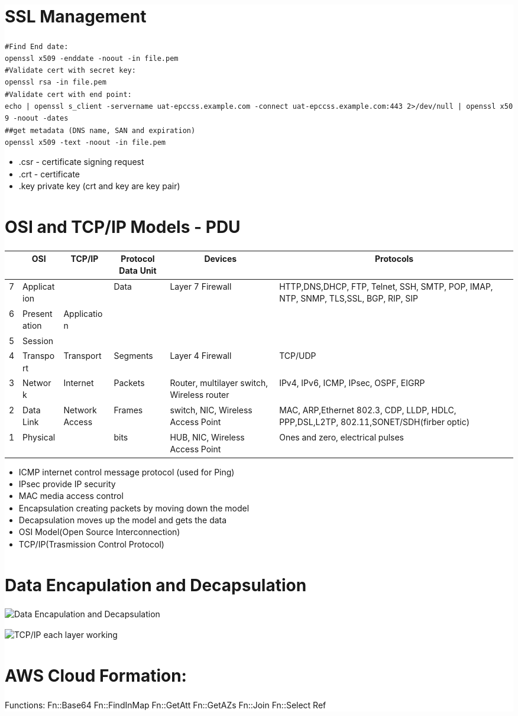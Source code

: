 # SSL Management
```
#Find End date:
openssl x509 -enddate -noout -in file.pem
#Validate cert with secret key:
openssl rsa -in file.pem
#Validate cert with end point:
echo | openssl s_client -servername uat-epccss.example.com -connect uat-epccss.example.com:443 2>/dev/null | openssl x509 -noout -dates
##get metadata (DNS name, SAN and expiration)
openssl x509 -text -noout -in file.pem

```
- .csr - certificate signing request
- .crt - certificate
- .key private key (crt and key are key pair)

# OSI and TCP/IP Models - PDU
||OSI|TCP/IP|Protocol Data Unit|Devices|Protocols|
|---|---|------|---|---|---|
|7|Application||Data|Layer 7 Firewall|HTTP,DNS,DHCP, FTP, Telnet, SSH, SMTP, POP, IMAP, NTP, SNMP, TLS,SSL, BGP, RIP, SIP|
|6|Presentation|Application||||
|5|Session|||||
|4|Transport|Transport|Segments|Layer 4 Firewall|TCP/UDP|
|3|Network|Internet|Packets|Router, multilayer switch, Wireless router|IPv4, IPv6, ICMP, IPsec, OSPF, EIGRP|
|2|Data Link|Network Access|Frames|switch, NIC, Wireless Access Point|MAC, ARP,Ethernet 802.3, CDP, LLDP, HDLC, PPP,DSL,L2TP, 802.11,SONET/SDH(firber optic)|
|1|Physical||bits|HUB, NIC, Wireless Access Point|Ones and zero, electrical pulses|


* ICMP internet control message protocol (used for Ping)
* IPsec provide IP security
* MAC media access control
* Encapsulation creating packets by moving down the model
* Decapsulation moves up the model and gets the data
* OSI Model(Open Source Interconnection)
* TCP/IP(Trasmission Control Protocol)

# Data Encapulation and Decapsulation
![Data Encapulation and Decapsulation](image2.png)

![TCP/IP each layer working](image.png)


# AWS Cloud Formation:
Functions:
Fn::Base64
Fn::FindInMap
Fn::GetAtt
Fn::GetAZs
Fn::Join
Fn::Select
Ref

